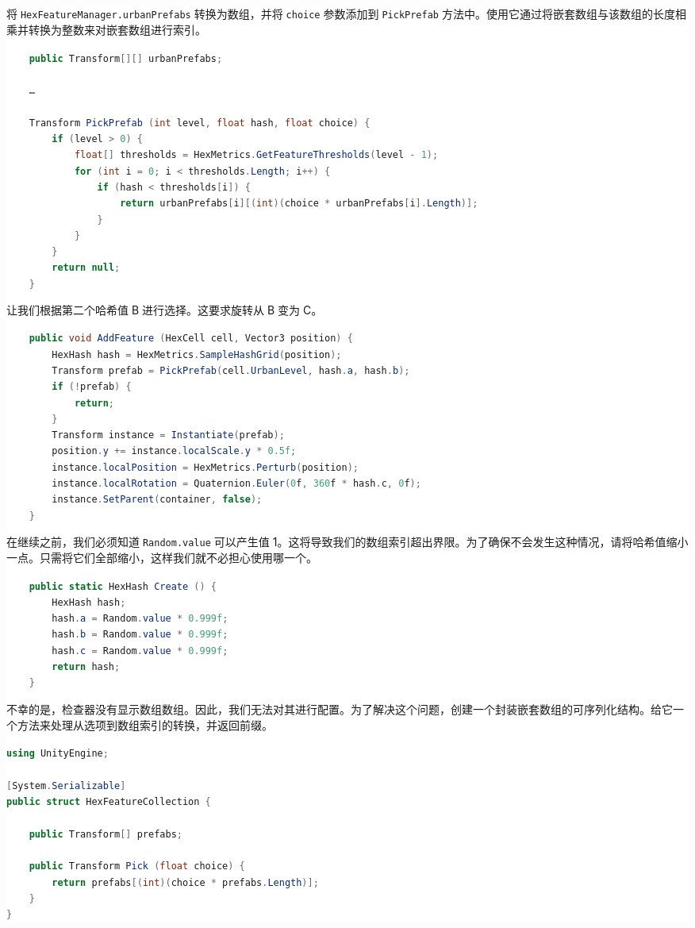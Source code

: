 将 `HexFeatureManager.urbanPrefabs` 转换为数组，并将 `choice` 参数添加到 `PickPrefab` 方法中。使用它通过将嵌套数组与该数组的长度相乘并转换为整数来对嵌套数组进行索引。

```c#
	public Transform[][] urbanPrefabs;
	
	…

	Transform PickPrefab (int level, float hash, float choice) {
		if (level > 0) {
			float[] thresholds = HexMetrics.GetFeatureThresholds(level - 1);
			for (int i = 0; i < thresholds.Length; i++) {
				if (hash < thresholds[i]) {
					return urbanPrefabs[i][(int)(choice * urbanPrefabs[i].Length)];
				}
			}
		}
		return null;
	}
```

让我们根据第二个哈希值 B 进行选择。这要求旋转从 B 变为 C。

```c#
	public void AddFeature (HexCell cell, Vector3 position) {
		HexHash hash = HexMetrics.SampleHashGrid(position);
		Transform prefab = PickPrefab(cell.UrbanLevel, hash.a, hash.b);
		if (!prefab) {
			return;
		}
		Transform instance = Instantiate(prefab);
		position.y += instance.localScale.y * 0.5f;
		instance.localPosition = HexMetrics.Perturb(position);
		instance.localRotation = Quaternion.Euler(0f, 360f * hash.c, 0f);
		instance.SetParent(container, false);
	}
```

在继续之前，我们必须知道 `Random.value` 可以产生值 1。这将导致我们的数组索引超出界限。为了确保不会发生这种情况，请将哈希值缩小一点。只需将它们全部缩小，这样我们就不必担心使用哪一个。

```c#
	public static HexHash Create () {
		HexHash hash;
		hash.a = Random.value * 0.999f;
		hash.b = Random.value * 0.999f;
		hash.c = Random.value * 0.999f;
		return hash;
	}
```

不幸的是，检查器没有显示数组数组。因此，我们无法对其进行配置。为了解决这个问题，创建一个封装嵌套数组的可序列化结构。给它一个方法来处理从选项到数组索引的转换，并返回前缀。

```c#
using UnityEngine;

[System.Serializable]
public struct HexFeatureCollection {

	public Transform[] prefabs;

	public Transform Pick (float choice) {
		return prefabs[(int)(choice * prefabs.Length)];
	}
}
```
